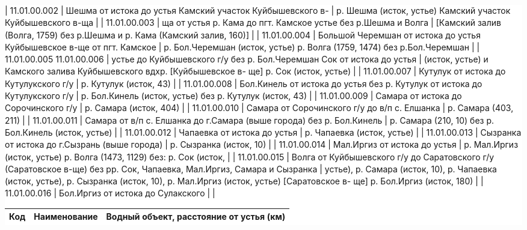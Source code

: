 | 11.01.00.002                                                                         | Шешма от истока до устья  Камский участок Куйбышевского в-                                                               | р. Шешма (исток, устье)  Камский участок Куйбышевского в-ща                                                                                                       |
| 11.01.00.003                                                                         | ща от устья р. Кама до пгт. Камское  устье без р.Шешма и Волга                                                           | [Камский залив (Волга, 1759) без р.Шешма  и р. Кама (Камский залив, 160)]                                                                                         |
| 11.01.00.004                                                                         | Большой Черемшан от истока до  устья   Куйбышевское в-ще от пгт. Камское                                                 | р. Бол.Черемшан (исток, устье)  р. Волга (1759, 1474) без р.Бол.Черемшан                                                                                          |
| 11.01.00.005  11.01.00.006                                                           | устье до Куйбышевского г/у без р.  Бол.Черемшан   Сок от истока до устья                                                 | (исток, устье) и Камского залива  Куйбышевского вдхр. [Куйбышевское в- ще]   р. Сок (исток, устье)                                                                |
| 11.01.00.007                                                                         | Кутулук от истока до Кутулукского  г/у                                                                                   | р. Кутулук (исток, 43)                                                                                                                                            |
| 11.01.00.008                                                                         | Бол.Кинель от истока до устья без р.  Кутулук от истока до Кутулукского  г/у                                             | р. Бол.Кинель (исток, устье) без р. Кутулук  (исток, 43)                                                                                                          |
| 11.01.00.009                                                                         | Самара от истока до Сорочинского  г/у                                                                                    | р. Самара (исток, 404)                                                                                                                                            |
| 11.01.00.010                                                                         | Самара от Сорочинского г/у до в/п с.  Елшанка                                                                            | р. Самара (403, 211)                                                                                                                                              |
| 11.01.00.011                                                                         | Самара от в/п с. Елшанка до г.Самара  (выше города) без р. Бол.Кинель                                                    | р. Самара (210, 10) без р. Бол.Кинель  (исток, устье)                                                                                                             |
| 11.01.00.012                                                                         | Чапаевка от истока до устья                                                                                              | р. Чапаевка (исток, устье)                                                                                                                                        |
| 11.01.00.013                                                                         | Сызранка от истока до г.Сызрань  (выше города)                                                                           | р. Сызранка (исток, 10)                                                                                                                                           |
| 11.01.00.014                                                                         | Мал.Иргиз от истока до устья                                                                                             | р. Мал.Иргиз (исток, устье)  р. Волга (1473, 1129) без: р. Сок (исток,                                                                                            |
| 11.01.00.015                                                                         | Волга от Куйбышевского г/у до  Саратовского г/у (Саратовское в-ще)  без рр. Сок, Чапаевка, Мал.Иргиз,  Самара и Сызранка | устье), р. Самара (исток, 10), р. Чапаевка  (исток, устье), р. Сызранка (исток, 10), р.  Мал.Иргиз (исток, устье) [Саратовское в- ще]   р. Бол.Иргиз (исток, 180) |
| 11.01.00.016                                                                         | Бол.Иргиз от истока до Сулакского                                                                                        |                                                                                                                                                                   |

| Код          | Наименование                                                                                                                      | Водный объект,                                     расстояние от устья (км)                                                                                                                    |
|--------------|-----------------------------------------------------------------------------------------------------------------------------------|------------------------------------------------------------------------------------------------------------------------------------------------------------------------------------------------|